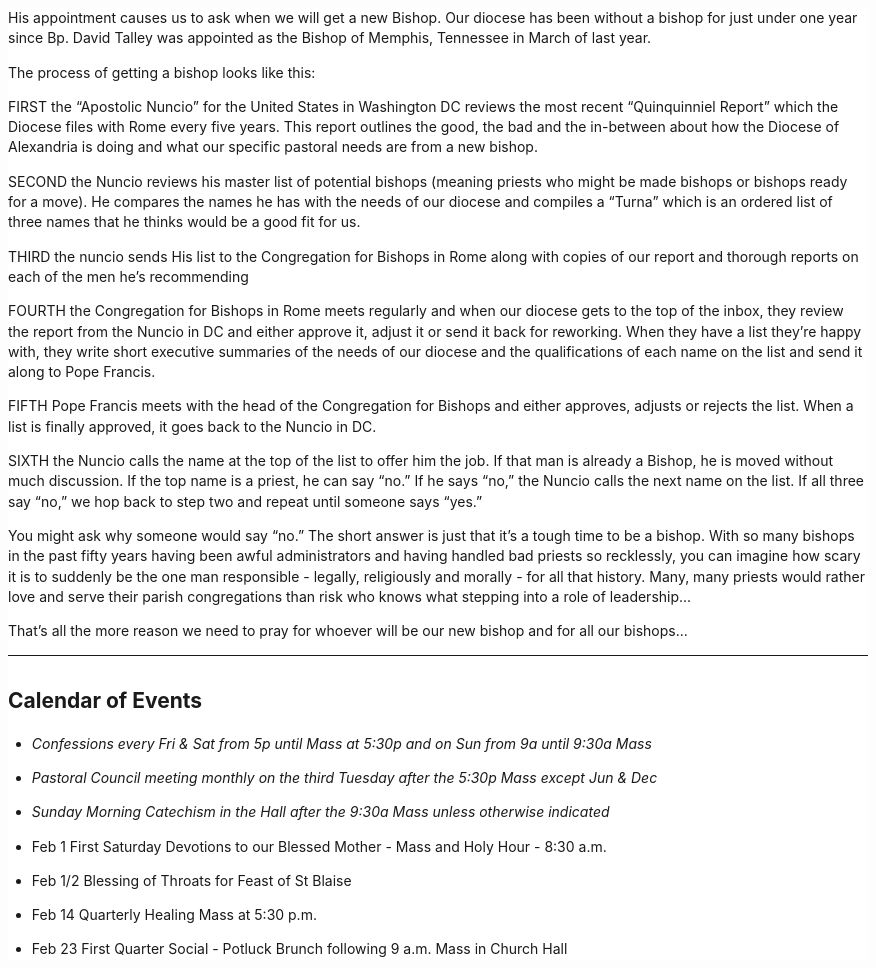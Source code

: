 His appointment causes us to ask when we will get a new Bishop. Our diocese has been without a bishop for just under one year since Bp. David Talley was appointed as the Bishop of Memphis, Tennessee in March of last year.

The process of getting a bishop looks like this:

FIRST the “Apostolic Nuncio” for the United States in Washington DC reviews the most recent “Quinquinniel Report” which the Diocese files with Rome every five years. This report outlines the good, the bad and the in-between about how the Diocese of Alexandria is doing and what our specific pastoral needs are from a new bishop.

SECOND the Nuncio reviews his master list of potential bishops (meaning priests who might be made bishops or bishops ready for a move). He compares the names he has with the needs of our diocese and compiles a “Turna” which is an ordered list of three names that he thinks would be a good fit for us.

THIRD the nuncio sends His list to the Congregation for Bishops in Rome along with copies of our report and thorough reports on each of the men he’s recommending 

FOURTH the Congregation for Bishops in Rome 
meets regularly and when our diocese gets to the top of the inbox, they review the report from the Nuncio in DC and either approve it, adjust it or send it back for reworking. When they have a list they’re happy with, they write short executive summaries of the needs of our diocese and the qualifications of each name on the list and send it along to Pope Francis.

FIFTH Pope Francis meets with the head of the Congregation for Bishops and either approves, adjusts or rejects the list. When a list is finally approved, it goes back to the Nuncio in DC.

SIXTH the Nuncio calls the name at the top of the list to offer him the job. If that man is already a Bishop, he is moved without much discussion. If the top name is a priest, he can say “no.” If he says “no,” the Nuncio calls the next name on the list. If all three say “no,” we hop back to step two and repeat until someone says “yes.” 

You might ask why someone would say “no.” The short answer is just that it’s a tough time to be a bishop. With so many bishops in the past fifty years having been awful administrators and having handled bad priests so recklessly, you can imagine how scary it is to suddenly be the one man responsible - legally, religiously and morally - for all that history. Many, many priests would rather love and serve their parish congregations than risk who knows what stepping into a role of leadership... 

That’s all the more reason we need to pray for whoever will be our new bishop and for all our bishops...


---

## Calendar of Events

* _Confessions every Fri & Sat from 5p until Mass at 5:30p and on Sun from 9a until 9:30a Mass_

* _Pastoral Council meeting monthly on the third Tuesday after the 5:30p Mass except Jun & Dec_

* _Sunday Morning Catechism in the Hall after the 9:30a Mass unless otherwise indicated_


* Feb 1		First Saturday Devotions to our Blessed Mother - Mass and Holy Hour - 8:30 a.m.
* Feb 1/2	Blessing of Throats for Feast of St Blaise
* Feb 14	Quarterly Healing Mass at 5:30 p.m.
* Feb 23	First Quarter Social - Potluck Brunch following 9 a.m. Mass in Church Hall
